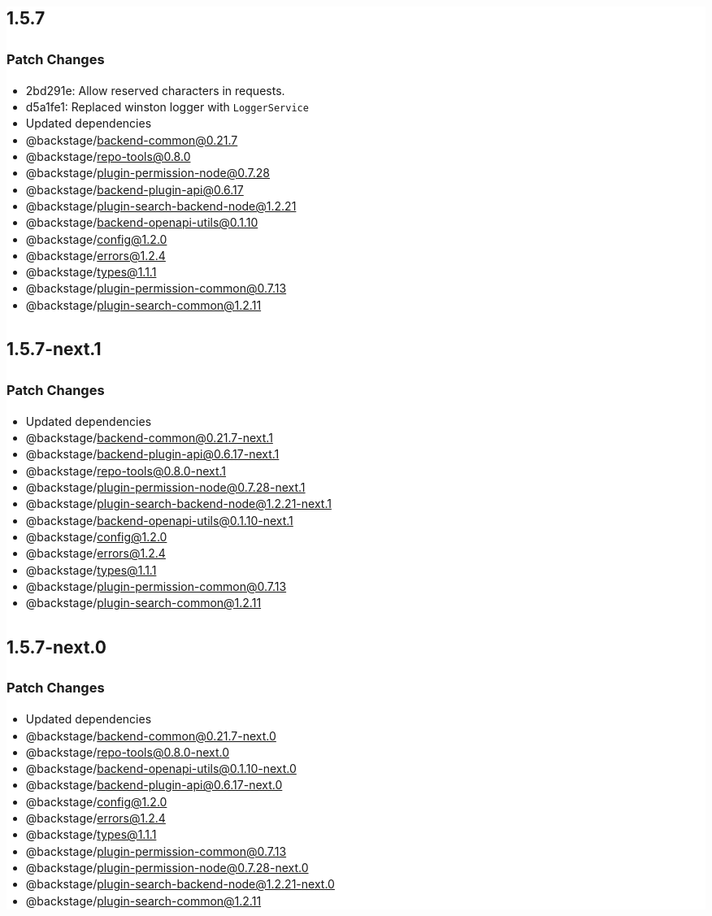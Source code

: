## 1.5.7

### Patch Changes

- 2bd291e: Allow reserved characters in requests.
- d5a1fe1: Replaced winston logger with `LoggerService`
- Updated dependencies
 - @backstage/backend-common@0.21.7
 - @backstage/repo-tools@0.8.0
 - @backstage/plugin-permission-node@0.7.28
 - @backstage/backend-plugin-api@0.6.17
 - @backstage/plugin-search-backend-node@1.2.21
 - @backstage/backend-openapi-utils@0.1.10
 - @backstage/config@1.2.0
 - @backstage/errors@1.2.4
 - @backstage/types@1.1.1
 - @backstage/plugin-permission-common@0.7.13
 - @backstage/plugin-search-common@1.2.11

## 1.5.7-next.1

### Patch Changes

- Updated dependencies
 - @backstage/backend-common@0.21.7-next.1
 - @backstage/backend-plugin-api@0.6.17-next.1
 - @backstage/repo-tools@0.8.0-next.1
 - @backstage/plugin-permission-node@0.7.28-next.1
 - @backstage/plugin-search-backend-node@1.2.21-next.1
 - @backstage/backend-openapi-utils@0.1.10-next.1
 - @backstage/config@1.2.0
 - @backstage/errors@1.2.4
 - @backstage/types@1.1.1
 - @backstage/plugin-permission-common@0.7.13
 - @backstage/plugin-search-common@1.2.11

## 1.5.7-next.0

### Patch Changes

- Updated dependencies
 - @backstage/backend-common@0.21.7-next.0
 - @backstage/repo-tools@0.8.0-next.0
 - @backstage/backend-openapi-utils@0.1.10-next.0
 - @backstage/backend-plugin-api@0.6.17-next.0
 - @backstage/config@1.2.0
 - @backstage/errors@1.2.4
 - @backstage/types@1.1.1
 - @backstage/plugin-permission-common@0.7.13
 - @backstage/plugin-permission-node@0.7.28-next.0
 - @backstage/plugin-search-backend-node@1.2.21-next.0
 - @backstage/plugin-search-common@1.2.11
